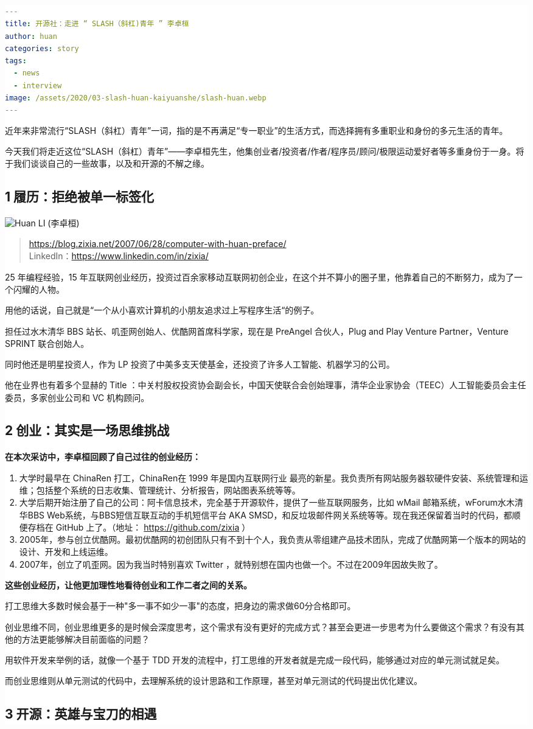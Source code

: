 ```yaml
---
title: 开源社：走进 “ SLASH（斜杠)青年 ” 李卓桓
author: huan
categories: story
tags:
  - news
  - interview
image: /assets/2020/03-slash-huan-kaiyuanshe/slash-huan.webp
---
```


近年来非常流行“SLASH（斜杠）青年”一词，指的是不再满足“专一职业”的生活方式，而选择拥有多重职业和身份的多元生活的青年。

今天我们将走近这位“SLASH（斜杠）青年”——李卓桓先生，他集创业者/投资者/作者/程序员/顾问/极限运动爱好者等多重身份于一身。将于我们谈谈自己的一些故事，以及和开源的不解之缘。

## 1 履历：拒绝被单一标签化

![Huan LI (李卓桓)](/assets/2020/03-slash-huan-kaiyuanshe/huan.webp)

> <https://blog.zixia.net/2007/06/28/computer-with-huan-preface/>  
> LinkedIn：<https://www.linkedin.com/in/zixia/>

25 年编程经验，15 年互联网创业经历，投资过百余家移动互联网初创企业，在这个并不算小的圈子里，他靠着自己的不断努力，成为了一个闪耀的人物。

用他的话说，自己就是“一个从小喜欢计算机的小朋友追求过上写程序生活“的例子。

担任过水木清华 BBS 站长、叽歪网创始人、优酷网首席科学家，现在是 PreAngel 合伙人，Plug and Play Venture Partner，Venture SPRINT 联合创始人。

同时他还是明星投资人，作为 LP 投资了中美多支天使基金，还投资了许多人工智能、机器学习的公司。

他在业界也有着多个显赫的 Title ：中关村股权投资协会副会长，中国天使联合会创始理事，清华企业家协会（TEEC）人工智能委员会主任委员，多家创业公司和 VC 机构顾问。

## 2 创业：其实是一场思维挑战

**在本次采访中，李卓桓回顾了自己过往的创业经历：**

1. 大学时最早在 ChinaRen 打工，ChinaRen在 1999 年是国内互联网行业 最亮的新星。我负责所有网站服务器软硬件安装、系统管理和运维；包括整个系统的日志收集、管理统计、分析报告，网站图表系统等等。
1. 大学后期开始注册了自己的公司：阿卡信息技术，完全基于开源软件，提供了一些互联网服务，比如 wMail 邮箱系统，wForum水木清华BBS Web系统，与BBS短信互联互动的手机短信平台 AKA SMSD，和反垃圾邮件网关系统等等。现在我还保留着当时的代码，都顺便存档在 GitHub 上了。（地址： <https://github.com/zixia> ）
1. 2005年，参与创立优酷网。最初优酷网的初创团队只有不到十个人，我负责从零组建产品技术团队，完成了优酷网第一个版本的网站的设计、开发和上线运维。
1. 2007年，创立了叽歪网。因为我当时特别喜欢 Twitter ，就特别想在国内也做一个。不过在2009年因故失败了。

**这些创业经历，让他更加理性地看待创业和工作二者之间的关系。**

打工思维大多数时候会基于一种"多一事不如少一事"的态度，把身边的需求做60分合格即可。

创业思维不同，创业思维更多的是时候会深度思考，这个需求有没有更好的完成方式？甚至会更进一步思考为什么要做这个需求？有没有其他的方法更能够解决目前面临的问题？

用软件开发来举例的话，就像一个基于 TDD 开发的流程中，打工思维的开发者就是完成一段代码，能够通过对应的单元测试就足矣。

而创业思维则从单元测试的代码中，去理解系统的设计思路和工作原理，甚至对单元测试的代码提出优化建议。

## 3 开源：英雄与宝刀的相遇
